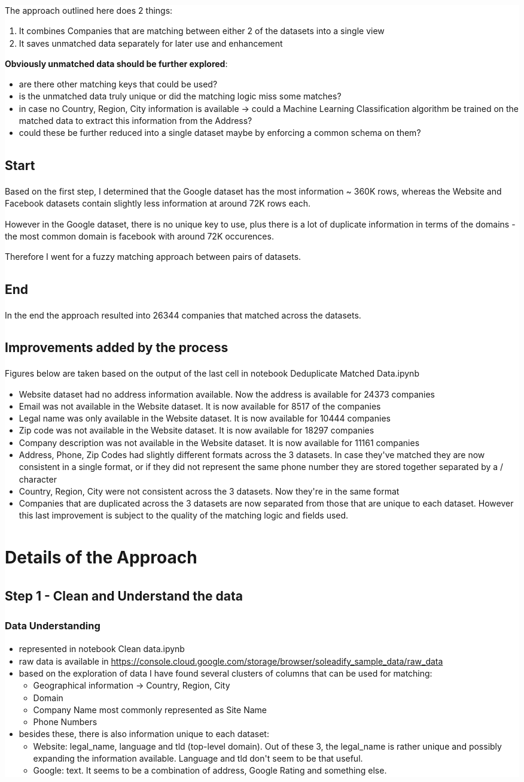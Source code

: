 The approach outlined here does 2 things:
1. It combines Companies that are matching between either 2 of the datasets into a single view
2. It saves unmatched data separately for later use and enhancement

__Obviously unmatched data should be further explored__:
- are there other matching keys that could be used?
- is the unmatched data truly unique or did the matching logic miss some matches?
- in case no Country, Region, City information is available -> could a Machine Learning Classification algorithm be trained on the matched data to extract this information from the Address?
- could these be further reduced into a single dataset maybe by enforcing a common schema on them?
## Start
Based on the first step, I determined that the Google dataset has the most information ~ 360K rows, whereas the Website and Facebook datasets contain slightly less information at around 72K rows each.

However in the Google dataset, there is no unique key to use, plus there is a lot of duplicate information in terms of the domains - the most common domain is facebook with around 72K occurences.

Therefore I went for a fuzzy matching approach between pairs of datasets.
## End
In the end the approach resulted into 26344 companies that matched across the datasets.
## Improvements added by the process
Figures below are taken based on the output of the last cell in notebook Deduplicate Matched Data.ipynb
- Website dataset had no address information available. Now the address is available for 24373 companies
- Email was not available in the Website dataset. It is now available for 8517 of the companies
- Legal name was only available in the Website dataset. It is now available for 10444 companies
- Zip code was not available in the Website dataset. It is now available for 18297 companies
- Company description was not available in the Website dataset. It is now available for 11161 companies
- Address, Phone, Zip Codes had slightly different formats across the 3 datasets. In case they've matched they are now consistent in a single format, or if they did not represent the same phone number they are stored together separated by a / character
- Country, Region, City were not consistent across the 3 datasets. Now they're in the same format
- Companies that are duplicated across the 3 datasets are now separated from those that are unique to each dataset. However this last improvement is subject to the quality of the matching logic and fields used.

# Details of the Approach
## Step 1 - Clean and Understand the data
### Data Understanding
- represented in notebook Clean data.ipynb
- raw data is available in https://console.cloud.google.com/storage/browser/soleadify_sample_data/raw_data
- based on the exploration of data I have found several clusters of columns that can be used for matching:
    - Geographical information -> Country, Region, City
    - Domain
    - Company Name most commonly represented as Site Name
    - Phone Numbers
- besides these, there is also information unique to each dataset:
    - Website: legal_name, language and tld (top-level domain). Out of these 3, the legal_name is rather unique and possibly expanding the information available. Language and tld don't seem to be that useful.
    - Google: text. It seems to be a combination of address, Google Rating and something else.